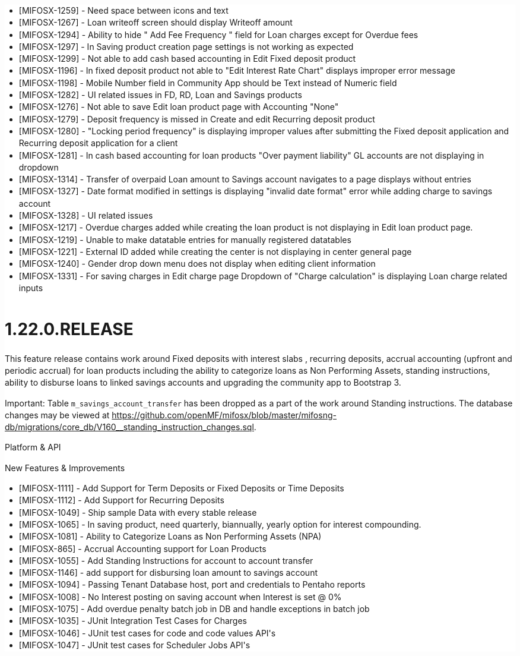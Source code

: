  - [MIFOSX-1259] - Need space between icons and text
 - [MIFOSX-1267] - Loan writeoff screen should display Writeoff amount
 - [MIFOSX-1294] - Ability to hide " Add Fee Frequency " field for Loan charges except for Overdue fees
 - [MIFOSX-1297] - In Saving product creation page settings is not working as expected
 - [MIFOSX-1299] - Not able to add cash based accounting in Edit Fixed deposit product
 - [MIFOSX-1196] - In fixed deposit product not able to "Edit Interest Rate Chart" displays improper error message
 - [MIFOSX-1198] - Mobile Number field in Community App should be Text instead of Numeric field
 - [MIFOSX-1282] - UI related issues in FD, RD, Loan and Savings products
 - [MIFOSX-1276] - Not able to save Edit loan product page with Accounting "None"
 - [MIFOSX-1279] - Deposit frequency is missed in Create and edit Recurring deposit product
 - [MIFOSX-1280] - "Locking period frequency" is displaying improper values after submitting the Fixed deposit application and Recurring deposit application for a client
 - [MIFOSX-1281] - In cash based accounting for loan products "Over payment liability" GL accounts are not displaying in dropdown
 - [MIFOSX-1314] - Transfer of overpaid Loan amount to Savings account navigates to a page displays without entries
 - [MIFOSX-1327] - Date format modified in settings is displaying "invalid date format" error while adding charge to savings account
 - [MIFOSX-1328] - UI related issues
 - [MIFOSX-1217] - Overdue charges added while creating the loan product is not displaying in Edit loan product page.
 - [MIFOSX-1219] - Unable to make datatable entries for manually registered datatables
 - [MIFOSX-1221] - External ID added while creating the center is not displaying in center general page
 - [MIFOSX-1240] - Gender drop down menu does not display when editing client information
 - [MIFOSX-1331] - For saving charges in Edit charge page Dropdown of "Charge calculation" is displaying Loan charge related inputs


1.22.0.RELEASE
=============
This feature release contains work around Fixed deposits with interest slabs , recurring deposits, accrual accounting (upfront and periodic accrual) for loan products including the ability to categorize loans as Non Performing Assets, standing instructions, ability to disburse loans to linked savings accounts and upgrading the community app to Bootstrap 3.

Important: Table `m_savings_account_transfer` has been dropped as a part of the work around Standing instructions. The database changes may be viewed at https://github.com/openMF/mifosx/blob/master/mifosng-db/migrations/core_db/V160__standing_instruction_changes.sql.

Platform & API

New Features & Improvements
 - [MIFOSX-1111] - Add Support for Term Deposits or Fixed Deposits or Time Deposits
 - [MIFOSX-1112] - Add Support for Recurring Deposits
 - [MIFOSX-1049] - Ship sample Data with every stable release
 - [MIFOSX-1065] - In saving product, need quarterly, biannually, yearly option for interest compounding.
 - [MIFOSX-1081] - Ability to Categorize Loans as Non Performing Assets (NPA)
 - [MIFOSX-865] - Accrual Accounting support for Loan Products
 - [MIFOSX-1055] - Add Standing Instructions for account to account transfer
 - [MIFOSX-1146] - add support for disbursing loan amount to savings account
 - [MIFOSX-1094] - Passing Tenant Database host, port and credentials to Pentaho reports
 - [MIFOSX-1008] - No Interest posting on saving account when Interest is set @ 0%
 - [MIFOSX-1075] - Add overdue penalty batch job in DB and handle exceptions in batch job
 - [MIFOSX-1035] - JUnit Integration Test Cases for Charges
 - [MIFOSX-1046] - JUnit test cases for code and code values API's
 - [MIFOSX-1047] - JUnit test cases for Scheduler Jobs API's
